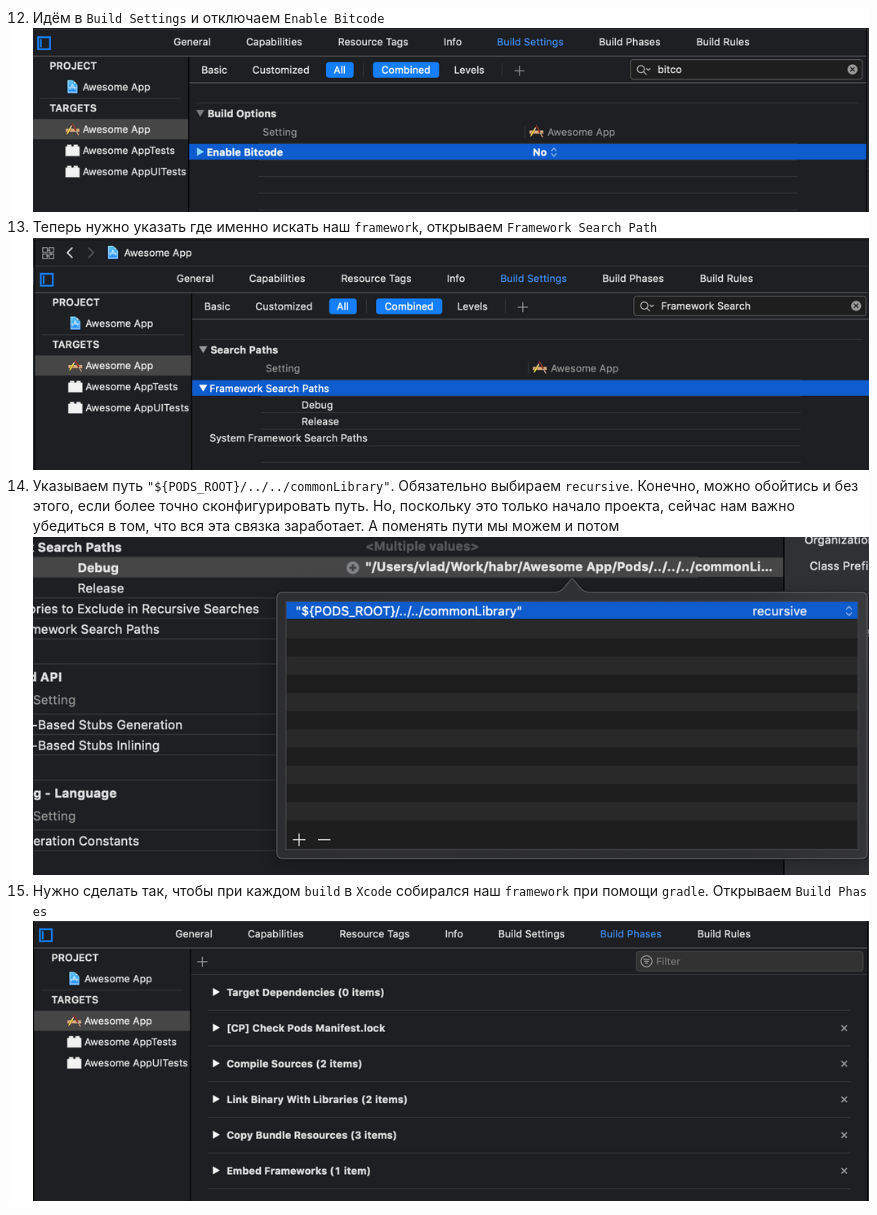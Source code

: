 12. Идём в `Build Settings` и отключаем `Enable Bitcode`![image](../_resources/dc0e6f96cd074ea9b1df7915bbea2657.png)
13. Теперь нужно указать где именно искать наш `framework`, открываем `Framework Search Path`![image](../_resources/b961fbc312044a84b68bd714b4bb7c42.png)
14. Указываем путь `"${PODS_ROOT}/../../commonLibrary"`. Обязательно выбираем `recursive`. Конечно, можно обойтись и без этого, если более точно сконфигурировать путь. Но, поскольку это только начало проекта, сейчас нам важно убедиться в том, что вся эта связка заработает. А поменять пути мы можем и потом![image](../_resources/bb166822f7f64a38855dc214a884164d.png)
15. Нужно сделать так, чтобы при каждом `build` в `Xcode` собирался наш `framework` при помощи `gradle`. Открываем `Build Phases`![image](../_resources/9141f453322544d3b105d74051d026ae.png)